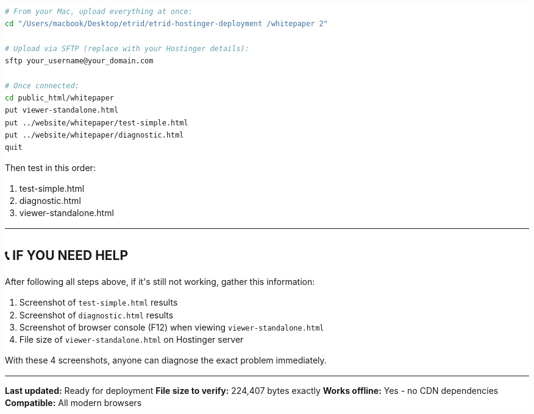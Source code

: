 ```bash
# From your Mac, upload everything at once:
cd "/Users/macbook/Desktop/etrid/etrid-hostinger-deployment /whitepaper 2"

# Upload via SFTP (replace with your Hostinger details):
sftp your_username@your_domain.com

# Once connected:
cd public_html/whitepaper
put viewer-standalone.html
put ../website/whitepaper/test-simple.html
put ../website/whitepaper/diagnostic.html
quit
```

Then test in this order:
1. test-simple.html
2. diagnostic.html
3. viewer-standalone.html

---

## 📞 IF YOU NEED HELP

After following all steps above, if it's still not working, gather this information:

1. Screenshot of `test-simple.html` results
2. Screenshot of `diagnostic.html` results
3. Screenshot of browser console (F12) when viewing `viewer-standalone.html`
4. File size of `viewer-standalone.html` on Hostinger server

With these 4 screenshots, anyone can diagnose the exact problem immediately.

---

**Last updated:** Ready for deployment
**File size to verify:** 224,407 bytes exactly
**Works offline:** Yes - no CDN dependencies
**Compatible:** All modern browsers
